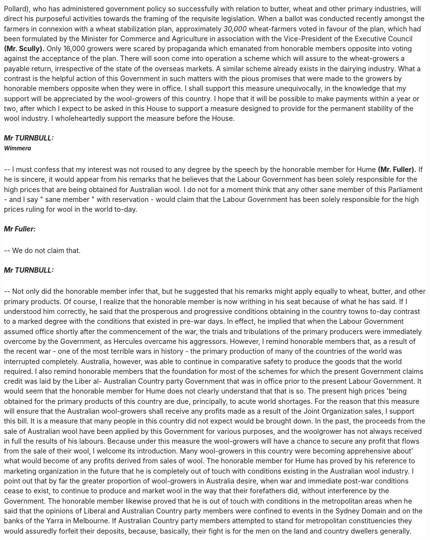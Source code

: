 Pollard), who has administered government policy so successfully with relation to butter, wheat and other primary industries, will direct his purposeful activities towards the framing of the requisite legislation. When a ballot was conducted recently amongst the farmers in connexion with a wheat stabilization plan, approximately  *30,000*  wheat-farmers voted in favour of the plan, which had been formulated by the Minister for Commerce and Agriculture in association with the Vice-President of the Executive Council  **(Mr. Scully).**  Only 16,000 growers were scared by propaganda which emanated from honorable members opposite into voting against the acceptance of the plan. There will soon come into operation a scheme which will assure to the wheat-growers a payable return, irrespective of the state of the overseas markets. A similar scheme already exists in the dairying industry. What a contrast is the helpful action of this Government in such matters with the pious promises that were made to the growers by honorable members opposite when they were in office. I shall support this measure unequivocally, in the knowledge that my support will be appreciated by the wool-growers of this country. I hope that it will be possible to make payments within a year or two, after which I expect to be asked in this House to support a measure designed to provide for the permanent stability of the wool industry. I wholeheartedly support the measure before the House. 

##### Mr TURNBULL:<br><small class="text-muted">Wimmera</small>

-- I must confess that my interest was not roused to any degree by the speech by the honorable member for Hume  **(Mr. Fuller).**  If he is sincere, it would appear from his remarks that he believes that the Labour Government has been solely responsible for the high prices that are being obtained for Australian wool. I do not for a moment think that any other sane member of this Parliament - and I say " sane member " with reservation - would claim that the Labour Government has been solely responsible for the high prices ruling for wool in the world to-day. 

##### Mr Fuller:

--  We do not claim that. 

##### Mr TURNBULL:

-- Not only did the honorable member infer that, but he suggested that his remarks might apply equally to wheat, butter, and other primary products. Of course, I realize that the honorable member is now writhing in his seat because of what he has said. If I understood him correctly, he said that the prosperous and progressive conditions obtaining in the country towns to-day contrast to a marked degree with the conditions that existed in pre-war days. In effect, he implied that when the Labour Government assumed office shortly after the commencement of the war, the trials and tribulations of the primary producers were immediately overcome by the Government, as Hercules overcame his aggressors. However, I remind honorable members that, as a result of the recent war - one of the most terrible wars in history - the primary production of many of the countries of the world was interrupted completely. Australia, however, was able to continue in comparative safety to produce the goods that the world required. I also remind honorable members that the foundation for most of the schemes for which the present Government claims credit was laid by the Liber al- Australian Country party Government that was in office prior to the present Labour Government. It would seem that the honorable member for Hume does not clearly understand that that is so. The present high prices 'being obtained for the primary products of this country are due, principally, to acute world shortages. For the reason that this measure will ensure that the Australian wool-growers shall receive any profits made as a result of the Joint Organization sales, I support this bill. It is a measure that many people in this country did not expect would be brought down. In the past, the proceeds from the sale of Australian wool have been applied by this Government for various purposes, and the woolgrower has not always received in full the results of his labours. Because under this measure the wool-growers will have a chance to secure any profit that flows from the sale of their wool, I welcome its introduction. Many wool-growers in this country were becoming apprehensive about' what would become of any profits derived from sales of wool. The honorable member for Hume has proved by his reference to marketing organization in the future that he is completely out of touch with conditions existing in the Australian wool industry. I point out that by far the greater proportion of wool-growers in Australia desire, when war and immediate post-war conditions cease to exist, to continue to produce and market wool in the way that their forefathers did, without interference by the Government. The honorable member likewise proved that he is out of touch with conditions in the metropolitan areas when he said that the opinions of Liberal and Australian Country party members were confined to events in the Sydney Domain and on the banks of the Yarra in Melbourne. If Australian Country party members attempted to stand for metropolitan constituencies they would assuredly forfeit their deposits, because, basically, their fight is for the men on the land and country dwellers generally. 
